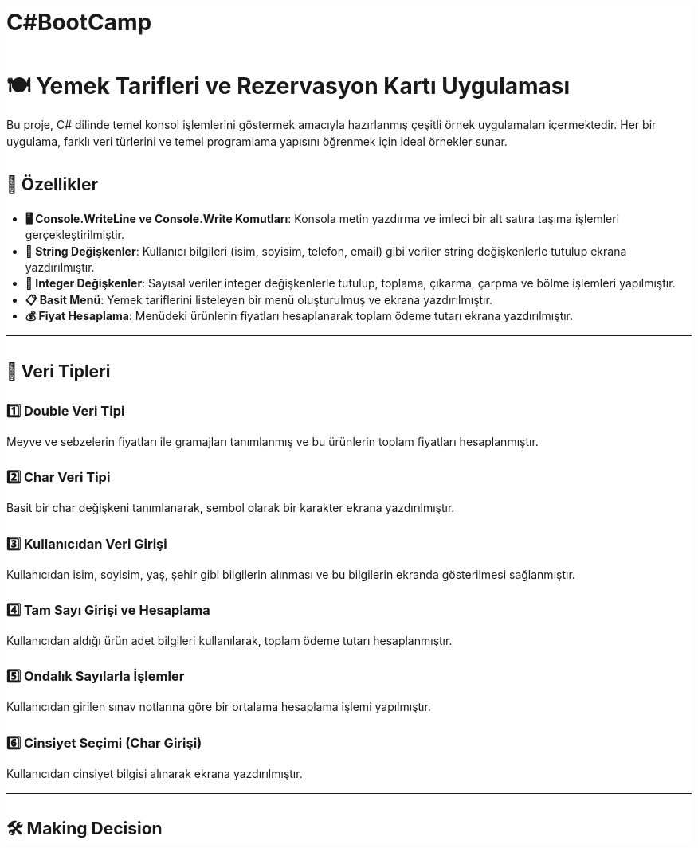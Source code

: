 # C#BootCamp

# 🍽️ Yemek Tarifleri ve Rezervasyon Kartı Uygulaması

Bu proje, C# dilinde temel konsol işlemlerini göstermek amacıyla hazırlanmış çeşitli örnek uygulamaları içermektedir. Her bir uygulama, farklı veri türlerini ve temel programlama yapısını öğrenmek için ideal örnekler sunar.

## 🚀 Özellikler

- **🖥️ Console.WriteLine ve Console.Write Komutları**: Konsola metin yazdırma ve imleci bir alt satıra taşıma işlemleri gerçekleştirilmiştir.
- **📄 String Değişkenler**: Kullanıcı bilgileri (isim, soyisim, telefon, email) gibi veriler string değişkenlerle tutulup ekrana yazdırılmıştır.
- **🔢 Integer Değişkenler**: Sayısal veriler integer değişkenlerle tutulup, toplama, çıkarma, çarpma ve bölme işlemleri yapılmıştır.
- **📋 Basit Menü**: Yemek tariflerini listeleyen bir menü oluşturulmuş ve ekrana yazdırılmıştır.
- **💰 Fiyat Hesaplama**: Menüdeki ürünlerin fiyatları hesaplanarak toplam ödeme tutarı ekrana yazdırılmıştır.

---

## 🧮 Veri Tipleri

### 1️⃣ Double Veri Tipi
Meyve ve sebzelerin fiyatları ile gramajları tanımlanmış ve bu ürünlerin toplam fiyatları hesaplanmıştır.

### 2️⃣ Char Veri Tipi
Basit bir char değişkeni tanımlanarak, sembol olarak bir karakter ekrana yazdırılmıştır.

### 3️⃣ Kullanıcıdan Veri Girişi
Kullanıcıdan isim, soyisim, yaş, şehir gibi bilgilerin alınması ve bu bilgilerin ekranda gösterilmesi sağlanmıştır.

### 4️⃣ Tam Sayı Girişi ve Hesaplama
Kullanıcıdan aldığı ürün adet bilgileri kullanılarak, toplam ödeme tutarı hesaplanmıştır.

### 5️⃣ Ondalık Sayılarla İşlemler
Kullanıcıdan girilen sınav notlarına göre bir ortalama hesaplama işlemi yapılmıştır.

### 6️⃣ Cinsiyet Seçimi (Char Girişi)
Kullanıcıdan cinsiyet bilgisi alınarak ekrana yazdırılmıştır.

---

## 🛠️ Making Decision
